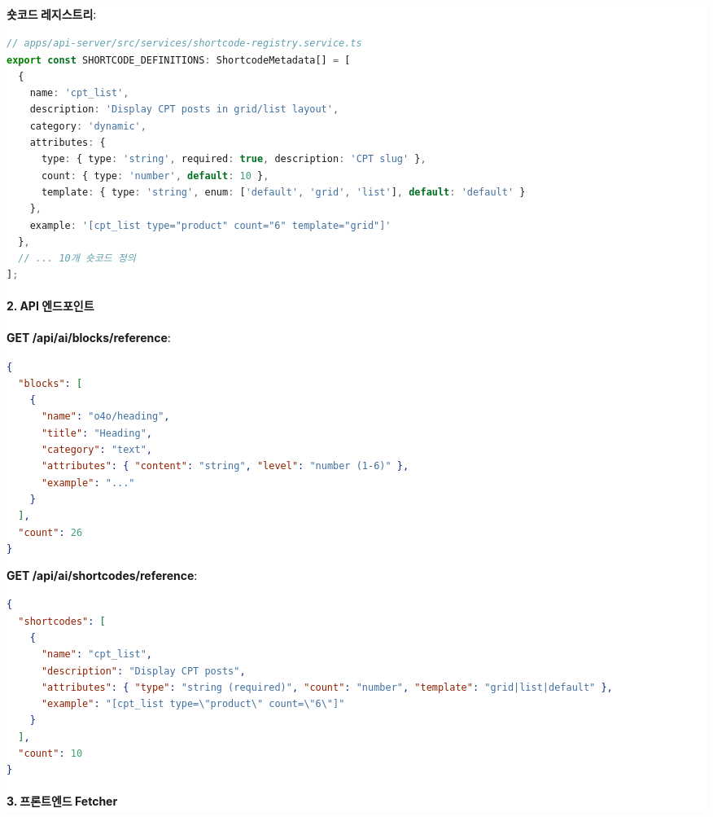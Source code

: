**숏코드 레지스트리**:
```typescript
// apps/api-server/src/services/shortcode-registry.service.ts
export const SHORTCODE_DEFINITIONS: ShortcodeMetadata[] = [
  {
    name: 'cpt_list',
    description: 'Display CPT posts in grid/list layout',
    category: 'dynamic',
    attributes: {
      type: { type: 'string', required: true, description: 'CPT slug' },
      count: { type: 'number', default: 10 },
      template: { type: 'string', enum: ['default', 'grid', 'list'], default: 'default' }
    },
    example: '[cpt_list type="product" count="6" template="grid"]'
  },
  // ... 10개 숏코드 정의
];
```

#### 2. API 엔드포인트

**GET /api/ai/blocks/reference**:
```json
{
  "blocks": [
    {
      "name": "o4o/heading",
      "title": "Heading",
      "category": "text",
      "attributes": { "content": "string", "level": "number (1-6)" },
      "example": "..."
    }
  ],
  "count": 26
}
```

**GET /api/ai/shortcodes/reference**:
```json
{
  "shortcodes": [
    {
      "name": "cpt_list",
      "description": "Display CPT posts",
      "attributes": { "type": "string (required)", "count": "number", "template": "grid|list|default" },
      "example": "[cpt_list type=\"product\" count=\"6\"]"
    }
  ],
  "count": 10
}
```

#### 3. 프론트엔드 Fetcher
